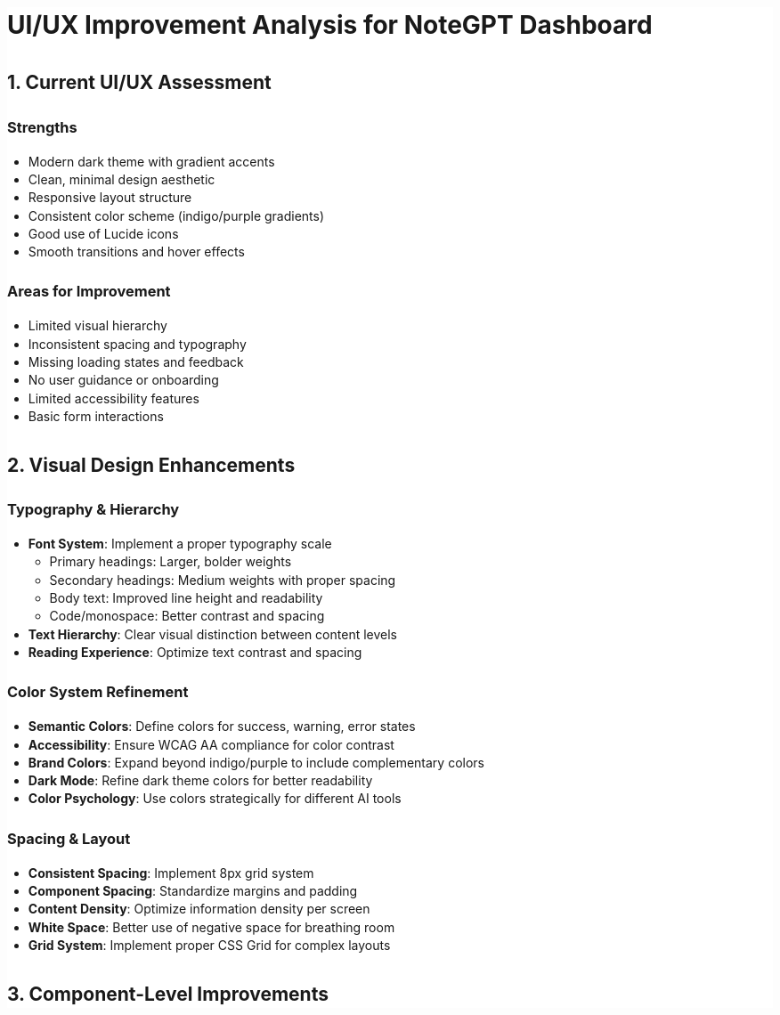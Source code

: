 # UI/UX Improvement Analysis for NoteGPT Dashboard

## **1. Current UI/UX Assessment**

### **Strengths**
- Modern dark theme with gradient accents
- Clean, minimal design aesthetic
- Responsive layout structure
- Consistent color scheme (indigo/purple gradients)
- Good use of Lucide icons
- Smooth transitions and hover effects

### **Areas for Improvement**
- Limited visual hierarchy
- Inconsistent spacing and typography
- Missing loading states and feedback
- No user guidance or onboarding
- Limited accessibility features
- Basic form interactions

## **2. Visual Design Enhancements**

### **Typography & Hierarchy**
- **Font System**: Implement a proper typography scale
  - Primary headings: Larger, bolder weights
  - Secondary headings: Medium weights with proper spacing
  - Body text: Improved line height and readability
  - Code/monospace: Better contrast and spacing
- **Text Hierarchy**: Clear visual distinction between content levels
- **Reading Experience**: Optimize text contrast and spacing

### **Color System Refinement**
- **Semantic Colors**: Define colors for success, warning, error states
- **Accessibility**: Ensure WCAG AA compliance for color contrast
- **Brand Colors**: Expand beyond indigo/purple to include complementary colors
- **Dark Mode**: Refine dark theme colors for better readability
- **Color Psychology**: Use colors strategically for different AI tools

### **Spacing & Layout**
- **Consistent Spacing**: Implement 8px grid system
- **Component Spacing**: Standardize margins and padding
- **Content Density**: Optimize information density per screen
- **White Space**: Better use of negative space for breathing room
- **Grid System**: Implement proper CSS Grid for complex layouts

## **3. Component-Level Improvements**
